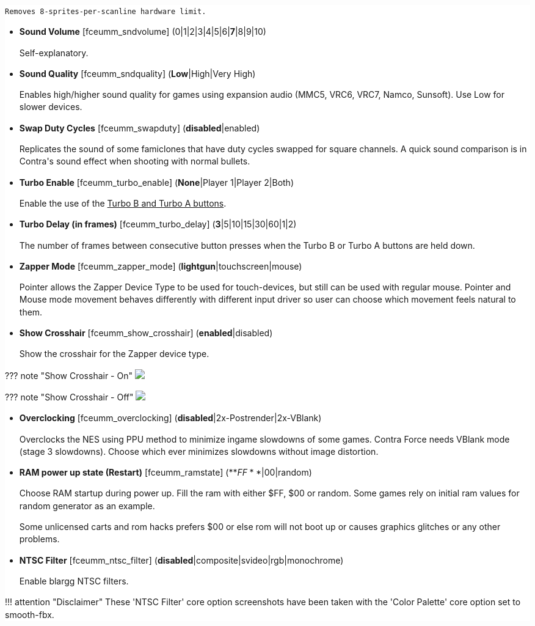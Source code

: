 	Removes 8-sprites-per-scanline hardware limit.

- **Sound Volume** [fceumm_sndvolume] (0|1|2|3|4|5|6|**7**|8|9|10)

	Self-explanatory.

- **Sound Quality** [fceumm_sndquality] (**Low**|High|Very High)

	Enables high/higher sound quality for games using expansion audio (MMC5, VRC6, VRC7, Namco, Sunsoft). Use Low for slower devices.

- **Swap Duty Cycles** [fceumm_swapduty] (**disabled**|enabled)

	Replicates the sound of some famiclones that have duty cycles swapped for square channels. A quick sound comparison is in Contra's sound effect when shooting with normal bullets.

- **Turbo Enable** [fceumm_turbo_enable] (**None**|Player 1|Player 2|Both)

	Enable the use of the [Turbo B and Turbo A buttons](#controllers).

- **Turbo Delay (in frames)** [fceumm_turbo_delay] (**3**|5|10|15|30|60|1|2)

	The number of frames between consecutive button presses when the Turbo B or Turbo A buttons are held down.

- **Zapper Mode** [fceumm_zapper_mode] (**lightgun**|touchscreen|mouse)

	Pointer allows the Zapper Device Type to be used for touch-devices, but still can be used with regular mouse. Pointer and Mouse mode movement behaves differently with different input driver so user can choose which movement feels natural to them.

- **Show Crosshair** [fceumm_show_crosshair] (**enabled**|disabled)

	Show the crosshair for the Zapper device type.

??? note "Show Crosshair - On"
	![](../image/core/fceumm/cross_on.png)

??? note "Show Crosshair - Off"
	![](../image/core/fceumm/cross_off.png)

- **Overclocking** [fceumm_overclocking] (**disabled**|2x-Postrender|2x-VBlank)

	Overclocks the NES using PPU method to minimize ingame slowdowns of some games. Contra Force needs VBlank mode (stage 3 slowdowns). Choose which ever minimizes slowdowns without image distortion.

- **RAM power up state (Restart)** [fceumm_ramstate] (**$FF**|$00|random)

	Choose RAM startup during power up. Fill the ram with either $FF, $00 or random. Some games rely on initial ram values for random generator as an example.

	Some unlicensed carts and rom hacks prefers $00 or else rom will not boot up or causes graphics glitches or any other problems.

- **NTSC Filter** [fceumm_ntsc_filter] (**disabled**|composite|svideo|rgb|monochrome)

	Enable blargg NTSC filters.

!!! attention "Disclaimer"
	These 'NTSC Filter' core option screenshots have been taken with the 'Color Palette' core option set to smooth-fbx.
